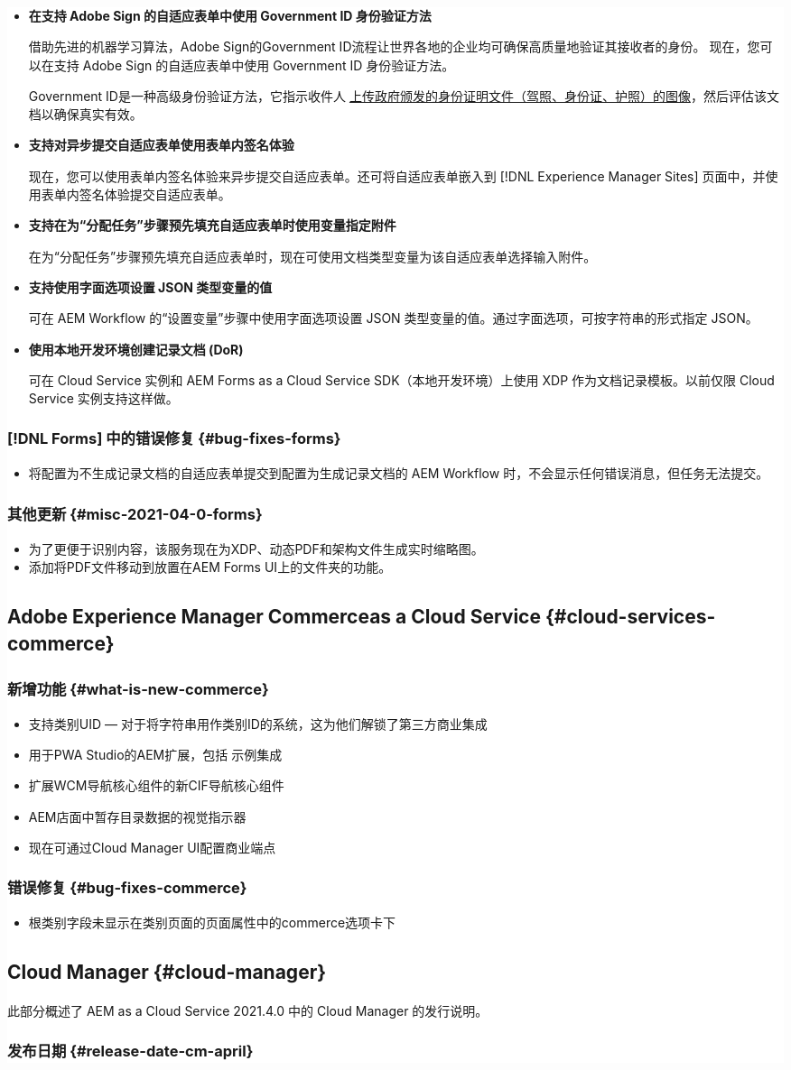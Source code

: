 * **在支持 Adobe Sign 的自适应表单中使用 Government ID 身份验证方法**

  借助先进的机器学习算法，Adobe Sign的Government ID流程让世界各地的企业均可确保高质量地验证其接收者的身份。 现在，您可以在支持 Adobe Sign 的自适应表单中使用 Government ID 身份验证方法。

  Government ID是一种高级身份验证方法，它指示收件人 [上传政府颁发的身份证明文件（驾照、身份证、护照）的图像](https://helpx.adobe.com/in/sign/using/adobesign-authentication-government-id.html)，然后评估该文档以确保真实有效。

* **支持对异步提交自适应表单使用表单内签名体验**

  现在，您可以使用表单内签名体验来异步提交自适应表单。还可将自适应表单嵌入到 [!DNL Experience Manager Sites] 页面中，并使用表单内签名体验提交自适应表单。

* **支持在为“分配任务”步骤预先填充自适应表单时使用变量指定附件**

  在为“分配任务”步骤预先填充自适应表单时，现在可使用文档类型变量为该自适应表单选择输入附件。

* **支持使用字面选项设置 JSON 类型变量的值**

  可在 AEM Workflow 的“设置变量”步骤中使用字面选项设置 JSON 类型变量的值。通过字面选项，可按字符串的形式指定 JSON。

* **使用本地开发环境创建记录文档 (DoR)**

  可在 Cloud Service 实例和 AEM Forms as a Cloud Service SDK（本地开发环境）上使用 XDP 作为文档记录模板。以前仅限 Cloud Service 实例支持这样做。

### [!DNL Forms] 中的错误修复 {#bug-fixes-forms}

* 将配置为不生成记录文档的自适应表单提交到配置为生成记录文档的 AEM Workflow 时，不会显示任何错误消息，但任务无法提交。

### 其他更新 {#misc-2021-04-0-forms}

* 为了更便于识别内容，该服务现在为XDP、动态PDF和架构文件生成实时缩略图。
* 添加将PDF文件移动到放置在AEM Forms UI上的文件夹的功能。

## Adobe Experience Manager Commerceas a Cloud Service {#cloud-services-commerce}

### 新增功能 {#what-is-new-commerce}

* 支持类别UID — 对于将字符串用作类别ID的系统，这为他们解锁了第三方商业集成

* 用于PWA Studio的AEM扩展，包括 示例集成

* 扩展WCM导航核心组件的新CIF导航核心组件

* AEM店面中暂存目录数据的视觉指示器

* 现在可通过Cloud Manager UI配置商业端点

### 错误修复 {#bug-fixes-commerce}

* 根类别字段未显示在类别页面的页面属性中的commerce选项卡下

## Cloud Manager {#cloud-manager}

此部分概述了 AEM as a Cloud Service 2021.4.0 中的 Cloud Manager 的发行说明。

### 发布日期 {#release-date-cm-april}
